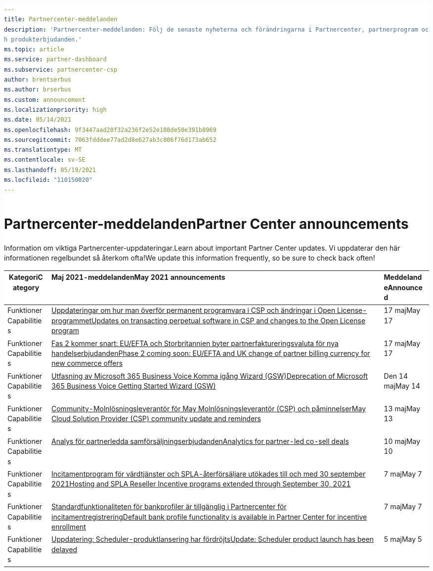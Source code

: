 ```yaml
---
title: Partnercenter-meddelanden
description: 'Partnercenter-meddelanden: Följ de senaste nyheterna och förändringarna i Partnercenter, partnerprogram och produkterbjudanden.'
ms.topic: article
ms.service: partner-dashboard
ms.subservice: partnercenter-csp
author: brentserbus
ms.author: brserbus
ms.custom: announcement
ms.localizationpriority: high
ms.date: 05/14/2021
ms.openlocfilehash: 9f3447aad20f32a236f2e52e108de50e391b8969
ms.sourcegitcommit: 7063fdddee77ad2d8e627ab3c806f76d173ab652
ms.translationtype: MT
ms.contentlocale: sv-SE
ms.lasthandoff: 05/19/2021
ms.locfileid: "110150020"
---
```

# <a name="partner-center-announcements"></a><span data-ttu-id="c3dae-103">Partnercenter-meddelanden</span><span class="sxs-lookup"><span data-stu-id="c3dae-103">Partner Center announcements</span></span>

<span data-ttu-id="c3dae-104">Information om viktiga Partnercenter-uppdateringar.</span><span class="sxs-lookup"><span data-stu-id="c3dae-104">Learn about important Partner Center updates.</span></span> <span data-ttu-id="c3dae-105">Vi uppdaterar den här informationen regelbundet så återkom ofta!</span><span class="sxs-lookup"><span data-stu-id="c3dae-105">We update this information frequently, so be sure to check back often!</span></span>

|<span data-ttu-id="c3dae-106">**Kategori**</span><span class="sxs-lookup"><span data-stu-id="c3dae-106">**Category**</span></span>|<span data-ttu-id="c3dae-107">**Maj 2021-meddelanden**</span><span class="sxs-lookup"><span data-stu-id="c3dae-107">**May 2021 announcements**</span></span>|<span data-ttu-id="c3dae-108">**Meddelande**</span><span class="sxs-lookup"><span data-stu-id="c3dae-108">**Announced**</span></span>|
|---------|:---------|:---------|
|<span data-ttu-id="c3dae-109">Funktioner</span><span class="sxs-lookup"><span data-stu-id="c3dae-109">Capabilities</span></span>|[<span data-ttu-id="c3dae-110">Uppdateringar om hur man överför permanent programvara i CSP och ändringar i Open License-programmet</span><span class="sxs-lookup"><span data-stu-id="c3dae-110">Updates on transacting perpetual software in CSP and changes to the Open License program</span></span>](2021-may.md#13)|<span data-ttu-id="c3dae-111">17 maj</span><span class="sxs-lookup"><span data-stu-id="c3dae-111">May 17</span></span>|
|<span data-ttu-id="c3dae-112">Funktioner</span><span class="sxs-lookup"><span data-stu-id="c3dae-112">Capabilities</span></span>|[<span data-ttu-id="c3dae-113">Fas 2 kommer snart: EU/EFTA och Storbritannien byter partnerfaktureringsvaluta för nya handelserbjudanden</span><span class="sxs-lookup"><span data-stu-id="c3dae-113">Phase 2 coming soon: EU/EFTA and UK change of partner billing currency for new commerce offers</span></span>](2021-may.md#12)|<span data-ttu-id="c3dae-114">17 maj</span><span class="sxs-lookup"><span data-stu-id="c3dae-114">May 17</span></span>|
|<span data-ttu-id="c3dae-115">Funktioner</span><span class="sxs-lookup"><span data-stu-id="c3dae-115">Capabilities</span></span>|[<span data-ttu-id="c3dae-116">Utfasning av Microsoft 365 Business Voice Komma igång Wizard (GSW)</span><span class="sxs-lookup"><span data-stu-id="c3dae-116">Deprecation of Microsoft 365 Business Voice Getting Started Wizard (GSW)</span></span>](2021-may.md#11)|<span data-ttu-id="c3dae-117">Den 14 maj</span><span class="sxs-lookup"><span data-stu-id="c3dae-117">May 14</span></span>|
|<span data-ttu-id="c3dae-118">Funktioner</span><span class="sxs-lookup"><span data-stu-id="c3dae-118">Capabilities</span></span>|[<span data-ttu-id="c3dae-119">Community-Molnlösningsleverantör för May Molnlösningsleverantör (CSP) och påminnelser</span><span class="sxs-lookup"><span data-stu-id="c3dae-119">May Cloud Solution Provider (CSP) community update and reminders</span></span>](2021-may.md#10)|<span data-ttu-id="c3dae-120">13 maj</span><span class="sxs-lookup"><span data-stu-id="c3dae-120">May 13</span></span>|
|<span data-ttu-id="c3dae-121">Funktioner</span><span class="sxs-lookup"><span data-stu-id="c3dae-121">Capabilities</span></span>|[<span data-ttu-id="c3dae-122">Analys för partnerledda samförsäljningserbjudanden</span><span class="sxs-lookup"><span data-stu-id="c3dae-122">Analytics for partner-led co-sell deals</span></span>](2021-may.md#9)|<span data-ttu-id="c3dae-123">10 maj</span><span class="sxs-lookup"><span data-stu-id="c3dae-123">May 10</span></span>|
|<span data-ttu-id="c3dae-124">Funktioner</span><span class="sxs-lookup"><span data-stu-id="c3dae-124">Capabilities</span></span>|[<span data-ttu-id="c3dae-125">Incitamentprogram för värdtjänster och SPLA-återförsäljare utökades till och med 30 september 2021</span><span class="sxs-lookup"><span data-stu-id="c3dae-125">Hosting and SPLA Reseller Incentive programs extended through September 30, 2021</span></span>](2021-may.md#8)|<span data-ttu-id="c3dae-126">7 maj</span><span class="sxs-lookup"><span data-stu-id="c3dae-126">May 7</span></span>|
|<span data-ttu-id="c3dae-127">Funktioner</span><span class="sxs-lookup"><span data-stu-id="c3dae-127">Capabilities</span></span>|[<span data-ttu-id="c3dae-128">Standardfunktionaliteten för bankprofiler är tillgänglig i Partnercenter för incitamentregistrering</span><span class="sxs-lookup"><span data-stu-id="c3dae-128">Default bank profile functionality is available in Partner Center for incentive enrollment</span></span>](2021-may.md#7)|<span data-ttu-id="c3dae-129">7 maj</span><span class="sxs-lookup"><span data-stu-id="c3dae-129">May 7</span></span>|
|<span data-ttu-id="c3dae-130">Funktioner</span><span class="sxs-lookup"><span data-stu-id="c3dae-130">Capabilities</span></span>|[<span data-ttu-id="c3dae-131">Uppdatering: Scheduler-produktlansering har fördröjts</span><span class="sxs-lookup"><span data-stu-id="c3dae-131">Update: Scheduler product launch has been delayed</span></span>](2021-may.md#6)|<span data-ttu-id="c3dae-132">5 maj</span><span class="sxs-lookup"><span data-stu-id="c3dae-132">May 5</span></span>|